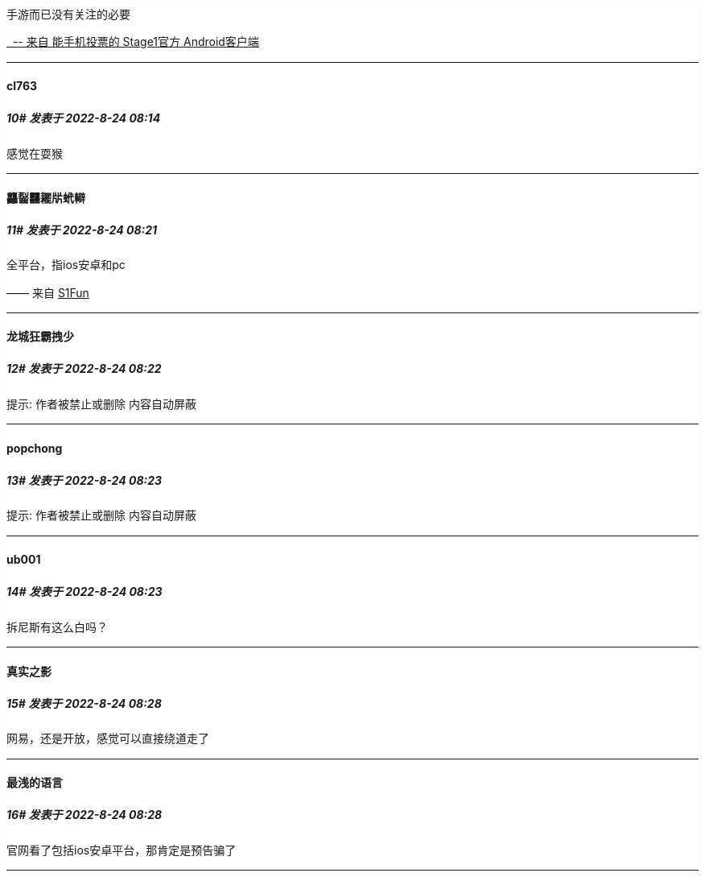 手游而已没有关注的必要

[  -- 来自 能手机投票的 Stage1官方 Android客户端](https://www.coolapk.com/apk/140634)

*****

####  cl763  
##### 10#       发表于 2022-8-24 08:14

感觉在耍猴

*****

####  龘䶛䨻䎱㸞蚮䡶  
##### 11#       发表于 2022-8-24 08:21

全平台，指ios安卓和pc

—— 来自 [S1Fun](https://s1fun.koalcat.com)

*****

####  龙城狂霸拽少  
##### 12#       发表于 2022-8-24 08:22

提示: 作者被禁止或删除 内容自动屏蔽

*****

####  popchong  
##### 13#       发表于 2022-8-24 08:23

提示: 作者被禁止或删除 内容自动屏蔽

*****

####  ub001  
##### 14#       发表于 2022-8-24 08:23

拆尼斯有这么白吗？

*****

####  真实之影  
##### 15#       发表于 2022-8-24 08:28

网易，还是开放，感觉可以直接绕道走了

*****

####  最浅的语言  
##### 16#       发表于 2022-8-24 08:28

官网看了包括ios安卓平台，那肯定是预告骗了

*****

